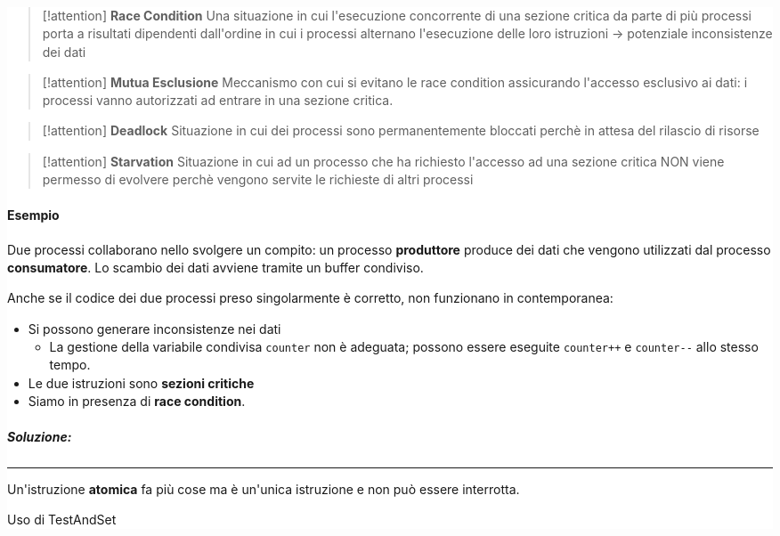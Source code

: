 > [!attention]  **Race Condition** 
 > Una situazione in cui l'esecuzione concorrente di una sezione critica da parte di più processi porta a risultati dipendenti dall'ordine in cui i processi alternano l'esecuzione delle loro istruzioni -> potenziale inconsistenze dei dati 
 
 > [!attention]  **Mutua Esclusione** 
 > Meccanismo con cui si evitano le race condition assicurando l'accesso esclusivo ai dati: i processi vanno autorizzati ad entrare in una sezione critica. 
 
 > [!attention]  **Deadlock** 
 > Situazione in cui dei processi sono permanentemente bloccati perchè in attesa del rilascio di risorse
 
 > [!attention]  **Starvation** 
 > Situazione in cui ad un processo che ha richiesto l'accesso ad una sezione critica NON viene permesso di evolvere perchè vengono servite le richieste di altri processi 
 
#### Esempio
Due processi collaborano nello svolgere un compito: un processo **produttore** produce dei dati che vengono utilizzati dal processo **consumatore**. Lo scambio dei dati avviene tramite un buffer condiviso. 

Anche se il codice dei due processi preso singolarmente è corretto, non funzionano in contemporanea: 
- Si possono generare inconsistenze nei dati
	- La gestione della variabile condivisa `counter` non è adeguata; possono essere eseguite `counter++` e `counter--` allo stesso tempo. 
- Le due istruzioni sono **sezioni critiche**
- Siamo in presenza di **race condition**. 

##### Soluzione: 

---

Un'istruzione **atomica** fa più cose ma è un'unica istruzione e non può essere interrotta. 

Uso di TestAndSet

